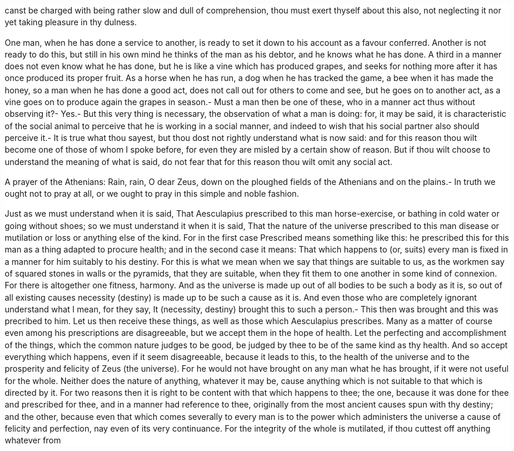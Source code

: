 canst be charged with being rather slow and dull of comprehension,
thou must exert thyself about this also, not neglecting it nor yet
taking pleasure in thy dulness. 

One man, when he has done a service to another, is ready to set it
down to his account as a favour conferred. Another is not ready to
do this, but still in his own mind he thinks of the man as his debtor,
and he knows what he has done. A third in a manner does not even know
what he has done, but he is like a vine which has produced grapes,
and seeks for nothing more after it has once produced its proper fruit.
As a horse when he has run, a dog when he has tracked the game, a
bee when it has made the honey, so a man when he has done a good act,
does not call out for others to come and see, but he goes on to another
act, as a vine goes on to produce again the grapes in season.- Must
a man then be one of these, who in a manner act thus without observing
it?- Yes.- But this very thing is necessary, the observation of what
a man is doing: for, it may be said, it is characteristic of the social
animal to perceive that he is working in a social manner, and indeed
to wish that his social partner also should perceive it.- It is true
what thou sayest, but thou dost not rightly understand what is now
said: and for this reason thou wilt become one of those of whom I
spoke before, for even they are misled by a certain show of reason.
But if thou wilt choose to understand the meaning of what is said,
do not fear that for this reason thou wilt omit any social act.

A prayer of the Athenians: Rain, rain, O dear Zeus, down on the ploughed
fields of the Athenians and on the plains.- In truth we ought not
to pray at all, or we ought to pray in this simple and noble fashion.

Just as we must understand when it is said, That Aesculapius prescribed
to this man horse-exercise, or bathing in cold water or going without
shoes; so we must understand it when it is said, That the nature of
the universe prescribed to this man disease or mutilation or loss
or anything else of the kind. For in the first case Prescribed means
something like this: he prescribed this for this man as a thing adapted
to procure health; and in the second case it means: That which happens
to (or, suits) every man is fixed in a manner for him suitably to
his destiny. For this is what we mean when we say that things are
suitable to us, as the workmen say of squared stones in walls or the
pyramids, that they are suitable, when they fit them to one another
in some kind of connexion. For there is altogether one fitness, harmony.
And as the universe is made up out of all bodies to be such a body
as it is, so out of all existing causes necessity (destiny) is made
up to be such a cause as it is. And even those who are completely
ignorant understand what I mean, for they say, It (necessity, destiny)
brought this to such a person.- This then was brought and this was
precribed to him. Let us then receive these things, as well as those
which Aesculapius prescribes. Many as a matter of course even among
his prescriptions are disagreeable, but we accept them in the hope
of health. Let the perfecting and accomplishment of the things, which
the common nature judges to be good, be judged by thee to be of the
same kind as thy health. And so accept everything which happens, even
if it seem disagreeable, because it leads to this, to the health of
the universe and to the prosperity and felicity of Zeus (the universe).
For he would not have brought on any man what he has brought, if it
were not useful for the whole. Neither does the nature of anything,
whatever it may be, cause anything which is not suitable to that which
is directed by it. For two reasons then it is right to be content
with that which happens to thee; the one, because it was done for
thee and prescribed for thee, and in a manner had reference to thee,
originally from the most ancient causes spun with thy destiny; and
the other, because even that which comes severally to every man is
to the power which administers the universe a cause of felicity and
perfection, nay even of its very continuance. For the integrity of
the whole is mutilated, if thou cuttest off anything whatever from